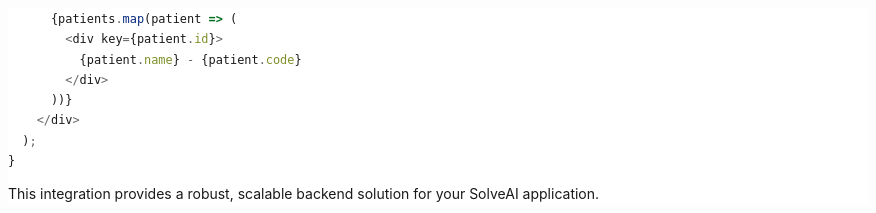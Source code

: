 ```typescript
      {patients.map(patient => (
        <div key={patient.id}>
          {patient.name} - {patient.code}
        </div>
      ))}
    </div>
  );
}
```

This integration provides a robust, scalable backend solution for your SolveAI application.